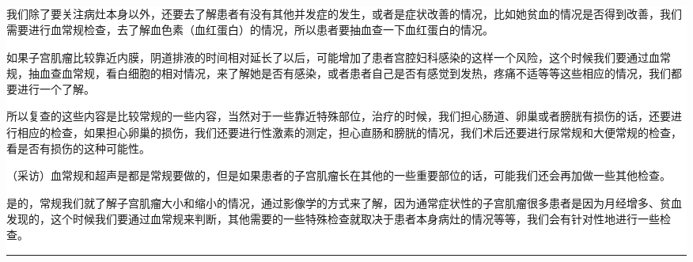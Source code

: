 我们除了要关注病灶本身以外，还要去了解患者有没有其他并发症的发生，或者是症状改善的情况，比如她贫血的情况是否得到改善，我们需要进行血常规检查，去了解血色素（血红蛋白）的情况，所以患者要抽血查一下血红蛋白的情况。

如果子宫肌瘤比较靠近内膜，阴道排液的时间相对延长了以后，可能增加了患者宫腔妇科感染的这样一个风险，这个时候我们要通过血常规，抽血查血常规，看白细胞的相对情况，来了解她是否有感染，或者患者自己是否有感觉到发热，疼痛不适等等这些相应的情况，我们都要进行一个了解。

所以复查的这些内容是比较常规的一些内容，当然对于一些靠近特殊部位，治疗的时候，我们担心肠道、卵巢或者膀胱有损伤的话，还要进行相应的检查，如果担心卵巢的损伤，我们还要进行性激素的测定，担心直肠和膀胱的情况，我们术后还要进行尿常规和大便常规的检查，看是否有损伤的这种可能性。

（采访）血常规和超声是都是常规要做的，但是如果患者的子宫肌瘤长在其他的一些重要部位的话，可能我们还会再加做一些其他检查。

是的，常规我们就了解子宫肌瘤大小和缩小的情况，通过影像学的方式来了解，因为通常症状性的子宫肌瘤很多患者是因为月经增多、贫血发现的，这个时候我们要通过血常规来判断，其他需要的一些特殊检查就取决于患者本身病灶的情况等等，我们会有针对性地进行一些检查。

---
